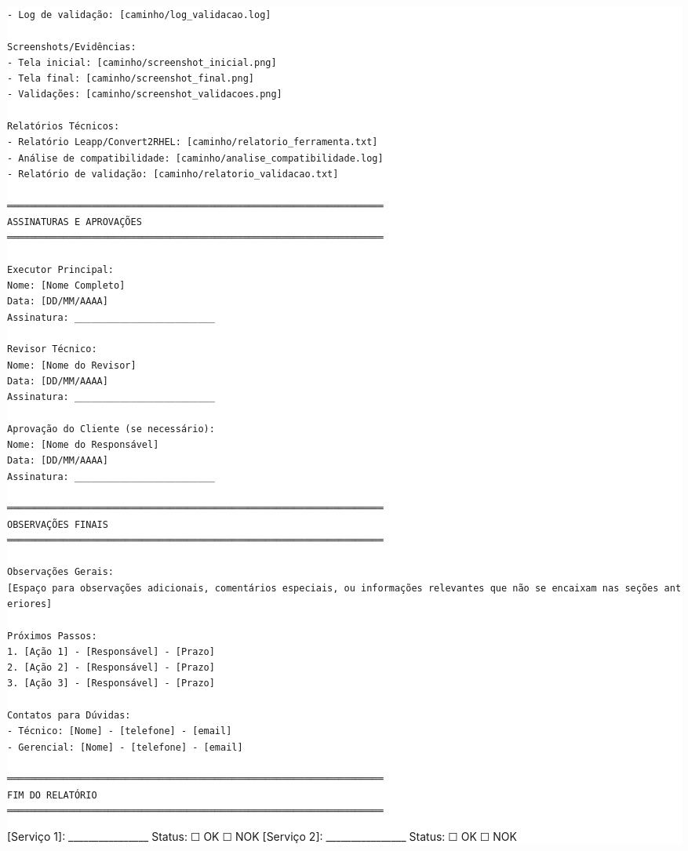 ```
- Log de validação: [caminho/log_validacao.log]

Screenshots/Evidências:
- Tela inicial: [caminho/screenshot_inicial.png]
- Tela final: [caminho/screenshot_final.png]
- Validações: [caminho/screenshot_validacoes.png]

Relatórios Técnicos:
- Relatório Leapp/Convert2RHEL: [caminho/relatorio_ferramenta.txt]
- Análise de compatibilidade: [caminho/analise_compatibilidade.log]
- Relatório de validação: [caminho/relatorio_validacao.txt]

═══════════════════════════════════════════════════════════════════
ASSINATURAS E APROVAÇÕES
═══════════════════════════════════════════════════════════════════

Executor Principal:
Nome: [Nome Completo]
Data: [DD/MM/AAAA]
Assinatura: _________________________

Revisor Técnico:
Nome: [Nome do Revisor]
Data: [DD/MM/AAAA]
Assinatura: _________________________

Aprovação do Cliente (se necessário):
Nome: [Nome do Responsável]
Data: [DD/MM/AAAA]
Assinatura: _________________________

═══════════════════════════════════════════════════════════════════
OBSERVAÇÕES FINAIS
═══════════════════════════════════════════════════════════════════

Observações Gerais:
[Espaço para observações adicionais, comentários especiais, ou informações relevantes que não se encaixam nas seções anteriores]

Próximos Passos:
1. [Ação 1] - [Responsável] - [Prazo]
2. [Ação 2] - [Responsável] - [Prazo]
3. [Ação 3] - [Responsável] - [Prazo]

Contatos para Dúvidas:
- Técnico: [Nome] - [telefone] - [email]
- Gerencial: [Nome] - [telefone] - [email]

═══════════════════════════════════════════════════════════════════
FIM DO RELATÓRIO
═══════════════════════════════════════════════════════════════════
```


   [Serviço 1]: ________________ Status: ☐ OK ☐ NOK
   [Serviço 2]: ________________ Status: ☐ OK ☐ NOK